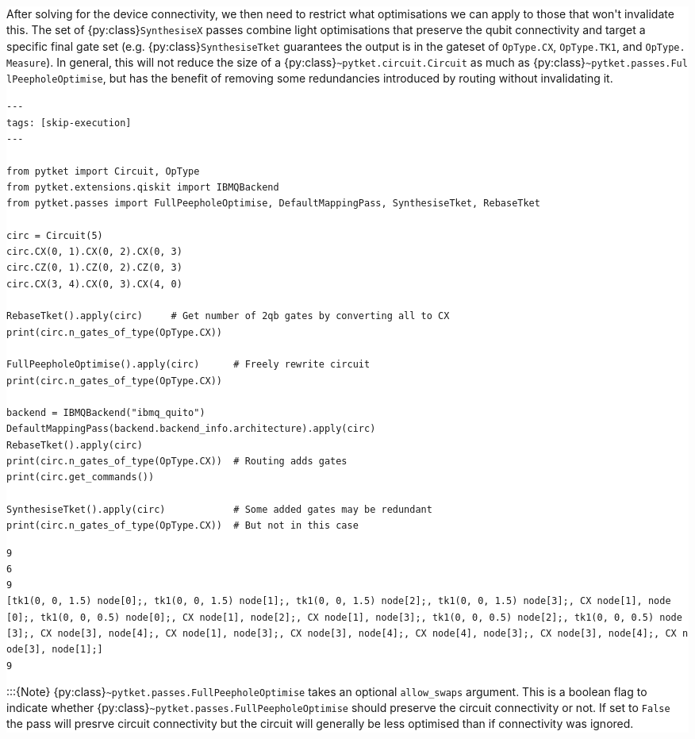 After solving for the device connectivity, we then need to restrict what optimisations we can apply to those that won't invalidate this. The set of {py:class}`SynthesiseX` passes combine light optimisations that preserve the qubit connectivity and target a specific final gate set (e.g. {py:class}`SynthesiseTket` guarantees the output is in the gateset of `OpType.CX`, `OpType.TK1`, and `OpType.Measure`). In general, this will not reduce the size of a {py:class}`~pytket.circuit.Circuit` as much as {py:class}`~pytket.passes.FullPeepholeOptimise`, but has the benefit of removing some redundancies introduced by routing without invalidating it.



```{code-cell} ipython3
---
tags: [skip-execution]
---

from pytket import Circuit, OpType
from pytket.extensions.qiskit import IBMQBackend
from pytket.passes import FullPeepholeOptimise, DefaultMappingPass, SynthesiseTket, RebaseTket

circ = Circuit(5)
circ.CX(0, 1).CX(0, 2).CX(0, 3)
circ.CZ(0, 1).CZ(0, 2).CZ(0, 3)
circ.CX(3, 4).CX(0, 3).CX(4, 0)

RebaseTket().apply(circ)     # Get number of 2qb gates by converting all to CX
print(circ.n_gates_of_type(OpType.CX))

FullPeepholeOptimise().apply(circ)      # Freely rewrite circuit
print(circ.n_gates_of_type(OpType.CX))

backend = IBMQBackend("ibmq_quito")
DefaultMappingPass(backend.backend_info.architecture).apply(circ)
RebaseTket().apply(circ)
print(circ.n_gates_of_type(OpType.CX))  # Routing adds gates
print(circ.get_commands())

SynthesiseTket().apply(circ)            # Some added gates may be redundant
print(circ.n_gates_of_type(OpType.CX))  # But not in this case
```


```
9
6
9
[tk1(0, 0, 1.5) node[0];, tk1(0, 0, 1.5) node[1];, tk1(0, 0, 1.5) node[2];, tk1(0, 0, 1.5) node[3];, CX node[1], node[0];, tk1(0, 0, 0.5) node[0];, CX node[1], node[2];, CX node[1], node[3];, tk1(0, 0, 0.5) node[2];, tk1(0, 0, 0.5) node[3];, CX node[3], node[4];, CX node[1], node[3];, CX node[3], node[4];, CX node[4], node[3];, CX node[3], node[4];, CX node[3], node[1];]
9
```

:::{Note}
{py:class}`~pytket.passes.FullPeepholeOptimise` takes an optional `allow_swaps` argument. This is a boolean flag to indicate whether {py:class}`~pytket.passes.FullPeepholeOptimise` should preserve the circuit connectivity or not. If set to `False` the pass will presrve circuit connectivity but the circuit will generally be less optimised than if connectivity was ignored.
